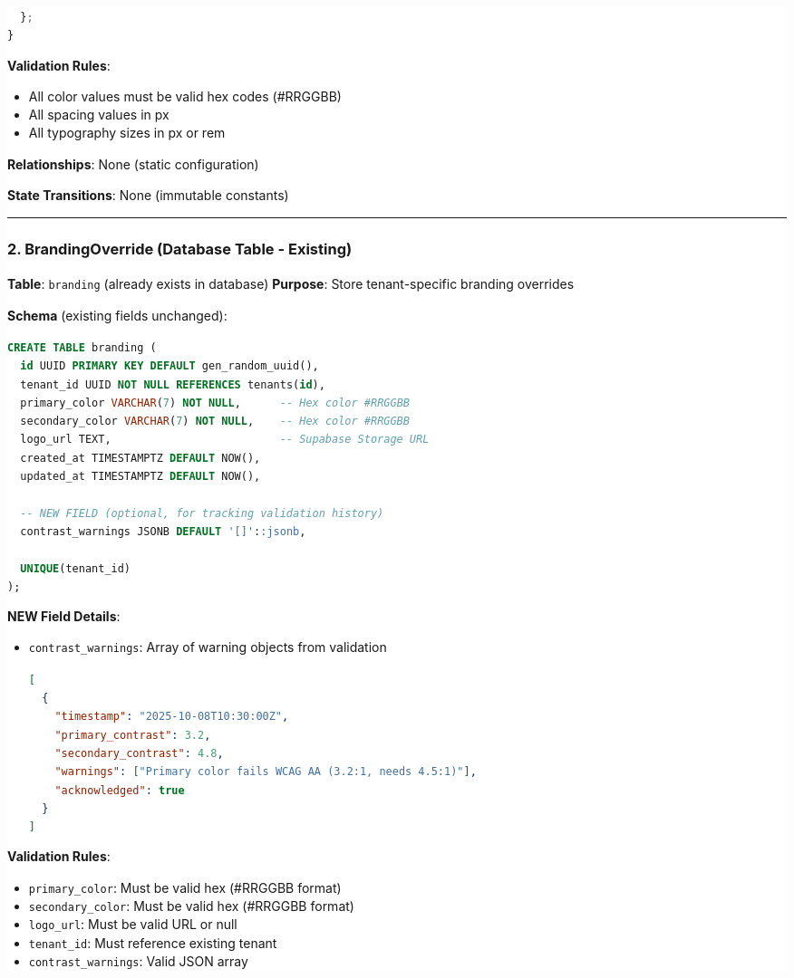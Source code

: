 ```typescript
  };
}
```

**Validation Rules**:
- All color values must be valid hex codes (#RRGGBB)
- All spacing values in px
- All typography sizes in px or rem

**Relationships**: None (static configuration)

**State Transitions**: None (immutable constants)

---

### 2. BrandingOverride (Database Table - Existing)
**Table**: `branding` (already exists in database)
**Purpose**: Store tenant-specific branding overrides

**Schema** (existing fields unchanged):
```sql
CREATE TABLE branding (
  id UUID PRIMARY KEY DEFAULT gen_random_uuid(),
  tenant_id UUID NOT NULL REFERENCES tenants(id),
  primary_color VARCHAR(7) NOT NULL,      -- Hex color #RRGGBB
  secondary_color VARCHAR(7) NOT NULL,    -- Hex color #RRGGBB
  logo_url TEXT,                          -- Supabase Storage URL
  created_at TIMESTAMPTZ DEFAULT NOW(),
  updated_at TIMESTAMPTZ DEFAULT NOW(),

  -- NEW FIELD (optional, for tracking validation history)
  contrast_warnings JSONB DEFAULT '[]'::jsonb,

  UNIQUE(tenant_id)
);
```

**NEW Field Details**:
- `contrast_warnings`: Array of warning objects from validation
  ```json
  [
    {
      "timestamp": "2025-10-08T10:30:00Z",
      "primary_contrast": 3.2,
      "secondary_contrast": 4.8,
      "warnings": ["Primary color fails WCAG AA (3.2:1, needs 4.5:1)"],
      "acknowledged": true
    }
  ]
  ```

**Validation Rules**:
- `primary_color`: Must be valid hex (#RRGGBB format)
- `secondary_color`: Must be valid hex (#RRGGBB format)
- `logo_url`: Must be valid URL or null
- `tenant_id`: Must reference existing tenant
- `contrast_warnings`: Valid JSON array
